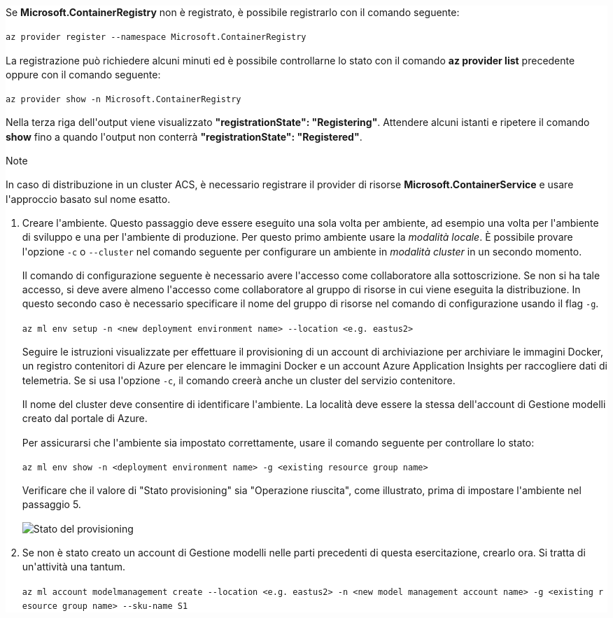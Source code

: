    Se **Microsoft.ContainerRegistry** non è registrato, è possibile registrarlo con il comando seguente:
   ``` 
   az provider register --namespace Microsoft.ContainerRegistry 
   ```
   La registrazione può richiedere alcuni minuti ed è possibile controllarne lo stato con il comando **az provider list** precedente oppure con il comando seguente:
   ``` 
   az provider show -n Microsoft.ContainerRegistry 
   ``` 

   Nella terza riga dell'output viene visualizzato **"registrationState": "Registering"**. Attendere alcuni istanti e ripetere il comando **show** fino a quando l'output non conterrà **"registrationState": "Registered"**.

   >[!NOTE] 
   In caso di distribuzione in un cluster ACS, è necessario registrare il provider di risorse **Microsoft.ContainerService** e usare l'approccio basato sul nome esatto.

1. Creare l'ambiente. Questo passaggio deve essere eseguito una sola volta per ambiente, ad esempio una volta per l'ambiente di sviluppo e una per l'ambiente di produzione. Per questo primo ambiente usare la _modalità locale_. È possibile provare l'opzione `-c` o `--cluster` nel comando seguente per configurare un ambiente in _modalità cluster_ in un secondo momento.

   Il comando di configurazione seguente è necessario avere l'accesso come collaboratore alla sottoscrizione. Se non si ha tale accesso, si deve avere almeno l'accesso come collaboratore al gruppo di risorse in cui viene eseguita la distribuzione. In questo secondo caso è necessario specificare il nome del gruppo di risorse nel comando di configurazione usando il flag `-g`. 

   ```azurecli
   az ml env setup -n <new deployment environment name> --location <e.g. eastus2>
   ```
   
   Seguire le istruzioni visualizzate per effettuare il provisioning di un account di archiviazione per archiviare le immagini Docker, un registro contenitori di Azure per elencare le immagini Docker e un account Azure Application Insights per raccogliere dati di telemetria. Se si usa l'opzione `-c`, il comando creerà anche un cluster del servizio contenitore.
   
   Il nome del cluster deve consentire di identificare l'ambiente. La località deve essere la stessa dell'account di Gestione modelli creato dal portale di Azure.

   Per assicurarsi che l'ambiente sia impostato correttamente, usare il comando seguente per controllare lo stato:

   ```azurecli
   az ml env show -n <deployment environment name> -g <existing resource group name>
   ```

   Verificare che il valore di "Stato provisioning" sia "Operazione riuscita", come illustrato, prima di impostare l'ambiente nel passaggio 5.

   ![Stato del provisioning](media/tutorial-classifying-iris/provisioning_state.png)
 
1. Se non è stato creato un account di Gestione modelli nelle parti precedenti di questa esercitazione, crearlo ora. Si tratta di un'attività una tantum.
   ```azurecli
   az ml account modelmanagement create --location <e.g. eastus2> -n <new model management account name> -g <existing resource group name> --sku-name S1
   ```
   